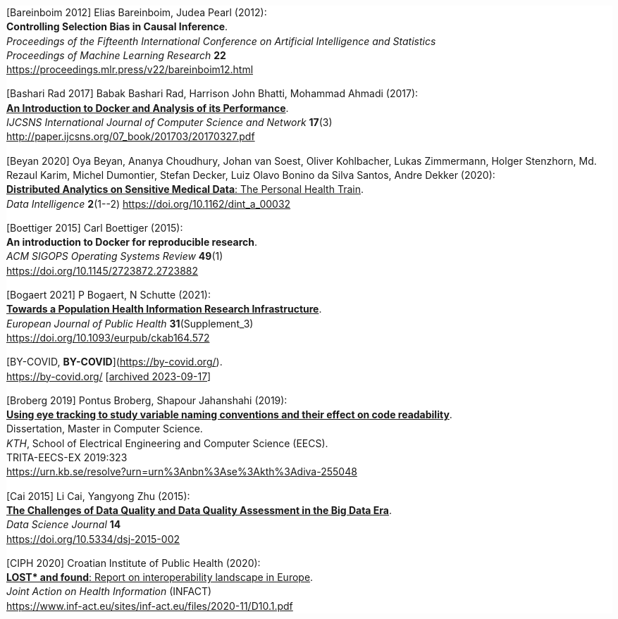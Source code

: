 [Bareinboim 2012]: https://proceedings.mlr.press/v22/bareinboim12.html "Controlling Selection Bias in Causal Inference"
\[Bareinboim 2012\]  Elias Bareinboim, Judea Pearl (2012):  
**Controlling Selection Bias in Causal Inference**.  
_Proceedings of the Fifteenth International Conference on Artificial Intelligence and Statistics_  
_Proceedings of Machine Learning Research_ **22**  
<https://proceedings.mlr.press/v22/bareinboim12.html>

[Bashari Rad 2017]: http://paper.ijcsns.org/07_book/201703/20170327.pdf "An Introduction to Docker and Analysis of its Performance"
\[Bashari Rad 2017\] Babak Bashari Rad, Harrison John Bhatti, Mohammad Ahmadi (2017):  
[**An Introduction to Docker and Analysis of its Performance**](http://paper.ijcsns.org/07_book/201703/20170327.pdf).  
_IJCSNS International Journal of Computer Science and Network_ **17**(3)  
<http://paper.ijcsns.org/07_book/201703/20170327.pdf>

[Beyan 2020]: https://doi.org/10.1162/dint_a_00032 "Distributed Analytics on Sensitive Medical Data"
\[Beyan 2020\]
Oya Beyan, Ananya Choudhury, Johan van Soest, Oliver Kohlbacher, Lukas Zimmermann, Holger Stenzhorn, Md. Rezaul Karim, Michel Dumontier, Stefan Decker, Luiz Olavo Bonino da Silva Santos, Andre Dekker (2020):  
[**Distributed Analytics on Sensitive Medical Data**: The Personal Health Train](https://doi.org/10.1162/dint_a_00032).  
_Data Intelligence_ **2**(1--2)
<https://doi.org/10.1162/dint_a_00032>

[Boettiger 2015]: https://doi.org/10.1145/2723872.2723882 "An introduction to Docker for reproducible research"
\[Boettiger 2015\] Carl Boettiger (2015):  
**An introduction to Docker for reproducible research**.  
_ACM SIGOPS Operating Systems Review_ **49**(1)  
<https://doi.org/10.1145/2723872.2723882>

[Bogaert 2021]: https://doi.org/10.1093/eurpub/ckab164.572 "Towards a Population Health Information Research Infrastructure"
\[Bogaert 2021\]
P Bogaert, N Schutte (2021):  
[**Towards a Population Health Information Research Infrastructure**](https://academic.oup.com/eurpub/article-pdf/31/Supplement_3/ckab164.572/40781785/ckab164.572.pdf).  
_European Journal of Public Health_ **31**(Supplement_3)  
<https://doi.org/10.1093/eurpub/ckab164.572>

[BY-COVID]: https://by-covid.org/
\[BY-COVID, **BY-COVID**](https://by-covid.org/).  
<https://by-covid.org/> 
[[archived 2023-09-17](https://web.archive.org/web/20230917132941/https://by-covid.org/)]

[Broberg 2019]: https://urn.kb.se/resolve?urn=urn%3Anbn%3Ase%3Akth%3Adiva-255048
\[Broberg 2019\]
Pontus Broberg, Shapour Jahanshahi (2019):  
[**Using eye tracking to study variable naming conventions and their effect on code readability**](https://kth.diva-portal.org/smash/get/diva2:1337810/FULLTEXT01.pdf).  
Dissertation, Master in Computer Science.  
_KTH_, School of Electrical Engineering and Computer Science (EECS).  
TRITA-EECS-EX 2019:323  
<https://urn.kb.se/resolve?urn=urn%3Anbn%3Ase%3Akth%3Adiva-255048>

[Cai 2015]: https://doi.org/10.5334/dsj-2015-002 "The Challenges of Data Quality and Data Quality Assessment in the Big Data Era"
\[Cai 2015\] Li Cai, Yangyong Zhu (2015):  
[**The Challenges of Data Quality and Data Quality Assessment in the Big Data Era**](https://doi.org/10.5334/dsj-2015-002).  
_Data Science Journal_ **14**  
<https://doi.org/10.5334/dsj-2015-002>

[CIPH 2020]: https://www.inf-act.eu/sites/inf-act.eu/files/2020-11/D10.1.pdf "LOST and found: Report on interoperability landscape in Europe"
\[CIPH 2020\] Croatian Institute of Public Health (2020):  
[**LOST\* and found**: Report on interoperability landscape in Europe](https://www.inf-act.eu/sites/inf-act.eu/files/2020-11/D10.1.pdf).  
_Joint Action on Health Information_ (INFACT)  
<https://www.inf-act.eu/sites/inf-act.eu/files/2020-11/D10.1.pdf>


[Abboud 2018]: https://doi.org/10.1093/eurpub/cky212.651 "The new Joint Action on Health Information: information for action (InfAct)! "
[Al Jundi 2016]: https://doi.org/10.7860/jcdr/2016/21426.8865 "Protocol Writing in Clinical Research"
[Andrade 2018]: https://doi.org/10.4103/ijpsym.ijpsym_334_18 "Internal, External, and Ecological Validity in Research Design, Conduct, and Evaluation"
[Attema 2021]: http://resolver.tudelft.nl/uuid:8002b966-7bba-427c-b343-56326c1a587b "Technological breakthrough"
[Digitale 2022]: https://doi.org/10.1016/j.jclinepi.2021.08.001 "Tutorial on directed acyclic graphs"
[DiLep 2019]: https://doi.org/10.1007/978-1-4842-5546-9_2 "Naming Things"
[Dube 2014]: https://doi.org/10.1007/978-3-642-53956-5_6 "Approach and Method for Generating Realistic Synthetic Electronic Healthcare Records for Secondary Use "
[EC 2017]: https://doi.org/10.2799/78681 "New European interoperability framework "
[Estupiñán-Romero 2023]: https://doi.org/10.5281/zenodo.7572373 "SARS-CoV-2 vaccine effectiveness assessment - Common Data Model Specification"
[Faraglia 2023]: https://faker.readthedocs.io/ "Faker"
[Findley 2021]: https://doi.org/10.1146/annurev-polisci-041719-102556 "External Validity"
[Foster 2017]: https://doi.org/10.5195/jmla.2017.88
[Gaye 2014]: https://doi.org/10.1093/ije/dyu188 "DataSHIELD: taking the analysis to the data"
[Gillespie 2016]: https://www.oreilly.com/library/view/efficient-r-programming/9781491950777/ "Efficient R Programming"
[Glass 2013]: https://doi.org/10.1146/annurev-publhealth-031811-124606  "Causal Inference in Public Health"
[González-García 2021]: ttps://doi.org/10.1186/s13690-021-00731-z "Coping with Interoperability in the Development of A Federated Research Infrastructure"
[Greenland 2009]: https://doi.org/10.1186/1742-5573-6-4 "Identifiability, exchangeability and confounding revisited"
[Grimes 2002]: <https://doi.org/10.1016/s0140-6736(02)07451-2> "Bias and causal associations in observational research"
[Haukoos 2007]: https://doi.org/10.1111/j.1553-2712.2007.tb01855.x "Advanced Statistics: Missing Data in Clinical Research-Part 1"
[Hernán 2004]: https://doi.org/10.1097/01.ede.0000135174.63482.43 "A Structural Approach to Selection Bias"
[Hernán 2006]: https://doi.org/10.1136/jech.2004.029496 "Estimating causal effects from epidemiological data"
[Hernán 2016]: https://doi.org/10.1093/aje/kwv254 "Using Big Data to Emulate a Target Trial When a Randomized Trial Is Not Available"
[Hernán 2020]: https://www.hsph.harvard.edu/miguel-hernan/wp-content/uploads/sites/1268/2023/07/hernanrobins_WhatIf_19jul23.pdf "Causal Inference: What If"
[Hernán 2022]: https://doi.org/10.1001/jama.2022.21383 "Target Trial Emulation"
[IVAC 2023]: https://view-hub.org/covid-19/effectiveness-studies "VIEW-hub"
[Kang 2013]: https://doi.org/10.4097/kjae.2013.64.5.402 "The prevention and handling of the missing data"
[Kasza 2017]: https://doi.org/10.1093/ije/dyx023 "Assessing the impact of unmeasured confounding for binary outcomes using confounding functions"
[Lee 2016]: https://doi.org/10.1186/s12874-016-0159-6 "Identification of confounder in epidemiologic data contaminated by measurement error in covariates"
[Li 2014]: https://doi.org/10.1017/s2040174414000415 "A comparison of confounding adjustment methods with an application to early life determinants of childhood obesity"
[Lira 2019]: https://doi.org/10.5935/0004-2749.20190028 "PICOT"
[Listl 2016]: https://doi.org/10.1111/cdoe.12231 "Causal inference from observational data"
[Little 2019]: https://doi.org/10.1002/9781119482260 "Statistical Analysis with Missing Data"
[Lutz 2013]: https://www.oreilly.com/library/view/learning-python-5th/9781449355722/
[Margariti 2022]: https://doi.org/10.1016/j.giq.2022.101712 "A holistic model for assessing organizational interoperability in public administration"
[Martínez-Lizaga 2023]: https://doi.org/10.5281/zenodo.7625784 "BY-COVID - WP5 - Baseline Use Case: COVID-19 vaccine effectiveness assessment - Data Management Plan"
[de Mello 2022]: https://doi.org/10.1007/s12553-022-00639-w "Semantic interoperability in health records standards: a systematic literature review"
[Meurisse 2023a]: https://doi.org/10.5281/zenodo.7825979 "SARS-CoV-2 vaccine effectiveness assessment - Study protocol"
[Meurisse 2023b]: https://w3id.org/ro/doi/10.5281/zenodo.6913045
[Moncada-Torres 2021]: https://identifiers.org/pmc/PMC8075508 "VANTAGE6"
[Nishikawa-Pacher 2022]: https://doi.org/10.3390/publications10030021
[OpenAIRE 2023]: https://argos.openaire.eu/ "OpenAIRE Argos"
[Papadopoulou 2021]: <https://www.um.edu.mt/library/oar/bitstream/123456789/70269/1/ARGOS_plan_and_follow_your_data_2021.pdf> "ARGOS: plan and follow your data"
[Pearce 2016]: https://doi.org/10.1093/ije/dyw328 "Caugsal inference—so much more than statistics"
[Piccolo 2016]: https://doi.org/10.1186/s13742-016-0135-4 "Tools and techniques for computational reproducibility"
[Quarto]: https://quarto.org/
[Raasveldt 2019]: https://doi.org/10.1145/3299869.3320212 "DuckDB"
[Riva 2012]: https://identifiers.org/pmc/PMC3430448 "What is your research question?"
[Sefton 2023]: https://w3id.org/ro/crate/1.1 "RO-Crate Metadata Specification 1.1.3"
[Spellman 2018]: https://doi.org/10.1002/9781119170174.epcn519 "Open Science"
[Staplin 2017]: https://doi.org/10.2215/cjn.02430316 "Use of Causal Diagrams to Inform the Design and Interpretation of Observational Studies"
[Suzuki 2020]: https://doi.org/10.2188/jea.je20190192 "Causal Diagrams: Pitfalls and Tips"
[Tennant 2021]: https://doi.org/10.1093/ije/dyaa213 "Use of directed acyclic graphs (DAGs) to identify confounders in applied health research"
[Textor 2016]: https://doi.org/10.1093/ije/dyw341 "Robust causal inference using directed acyclic graphs"
[YData 2023a]: https://github.com/ydataai/ydata-profiling
[Ydata 2023b]: https://docs.profiling.ydata.ai/4.5/
[Weichhart 2014]: https://doi.org/10.3182/20140824-6-za-1003.01590 "Learning for Sustainable Organisational Interoperability"
[Wilkinson 2016]: https://doi.org/10.1038/sdata.2016.18 "The FAIR Guiding Principles for scientific data management and stewardship"
[Wolfson 2010]: https://doi.org/10.1093/ije/dyq111 "DataSHIELD"